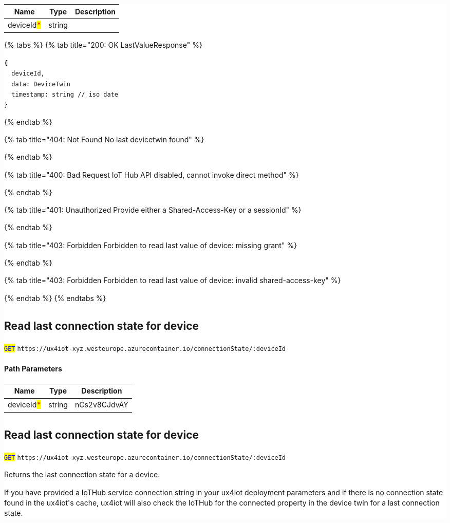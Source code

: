 | Name                                       | Type   | Description |
| ------------------------------------------ | ------ | ----------- |
| deviceId<mark style="color:red;">\*</mark> | string |             |

{% tabs %}
{% tab title="200: OK LastValueResponse<DeviceTwin>" %}
<pre class="language-typescript"><code class="lang-typescript"><strong>{
</strong>  deviceId,
  data: DeviceTwin
  timestamp: string // iso date
}
</code></pre>
{% endtab %}

{% tab title="404: Not Found No last devicetwin found" %}

{% endtab %}

{% tab title="400: Bad Request IoT Hub API disabled, cannot invoke direct method" %}

{% endtab %}

{% tab title="401: Unauthorized Provide either a Shared-Access-Key or a sessionId" %}

{% endtab %}

{% tab title="403: Forbidden Forbidden to read last value of device: missing grant" %}

{% endtab %}

{% tab title="403: Forbidden Forbidden to read last value of device: invalid shared-access-key" %}

{% endtab %}
{% endtabs %}

## Read last connection state for device

<mark style="color:blue;">`GET`</mark> `https://ux4iot-xyz.westeurope.azurecontainer.io/connectionState/:deviceId`

#### Path Parameters

| Name                                       | Type   | Description  |
| ------------------------------------------ | ------ | ------------ |
| deviceId<mark style="color:red;">\*</mark> | string | nCs2v8CJdvAY |

## Read last connection state for device

<mark style="color:blue;">`GET`</mark> `https://ux4iot-xyz.westeurope.azurecontainer.io/connectionState/:deviceId`

Returns the last connection state for a device.

If you have provided a IoTHub service connection string in your ux4iot deployment parameters and if there is no connection state found in the ux4iot's cache, ux4iot will also check the IoTHub for the connected property in the device twin for a last connection state.
